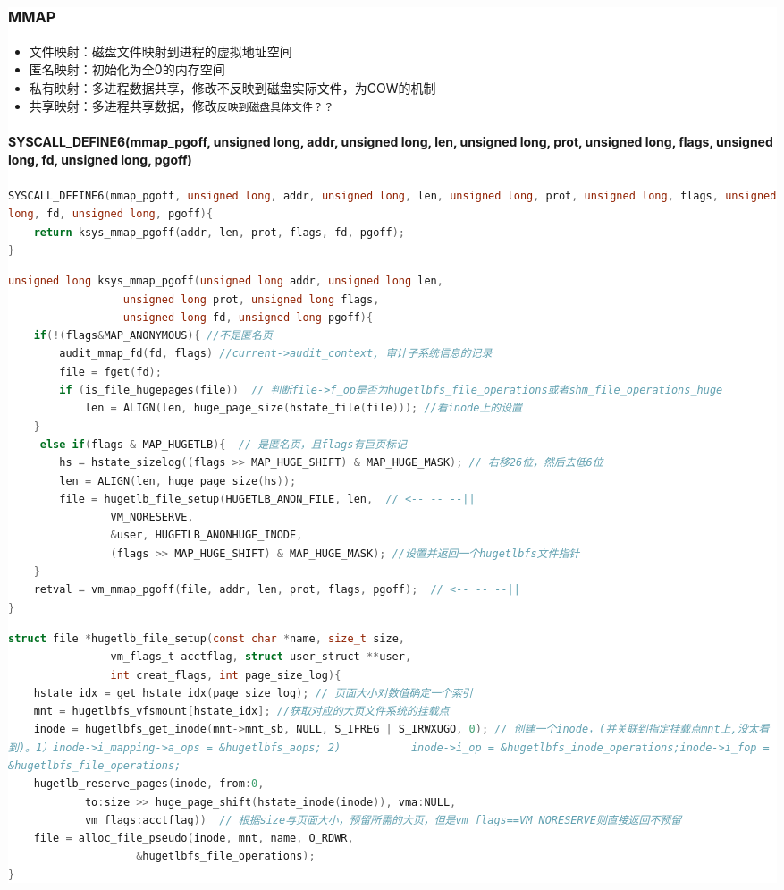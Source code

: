 ### MMAP

+ 文件映射：磁盘文件映射到进程的虚拟地址空间
+ 匿名映射：初始化为全0的内存空间
+ 私有映射：多进程数据共享，修改不反映到磁盘实际文件，为COW的机制
+ 共享映射：多进程共享数据，修改`反映到磁盘具体文件？？`

#### SYSCALL_DEFINE6(mmap_pgoff, unsigned long, addr, unsigned long, len, unsigned long, prot, unsigned long, flags, unsigned long, fd, unsigned long, pgoff)

```c
SYSCALL_DEFINE6(mmap_pgoff, unsigned long, addr, unsigned long, len, unsigned long, prot, unsigned long, flags, unsigned long, fd, unsigned long, pgoff){
	return ksys_mmap_pgoff(addr, len, prot, flags, fd, pgoff);
}
```

```c
unsigned long ksys_mmap_pgoff(unsigned long addr, unsigned long len,
			      unsigned long prot, unsigned long flags,
			      unsigned long fd, unsigned long pgoff){
    if(!(flags&MAP_ANONYMOUS){ //不是匿名页
        audit_mmap_fd(fd, flags) //current->audit_context, 审计子系统信息的记录
        file = fget(fd);
        if (is_file_hugepages(file))  // 判断file->f_op是否为hugetlbfs_file_operations或者shm_file_operations_huge
			len = ALIGN(len, huge_page_size(hstate_file(file))); //看inode上的设置
    }
     else if(flags & MAP_HUGETLB){  // 是匿名页，且flags有巨页标记
        hs = hstate_sizelog((flags >> MAP_HUGE_SHIFT) & MAP_HUGE_MASK); // 右移26位，然后去低6位
     	len = ALIGN(len, huge_page_size(hs));
        file = hugetlb_file_setup(HUGETLB_ANON_FILE, len,  // <-- -- --||
				VM_NORESERVE,
				&user, HUGETLB_ANONHUGE_INODE,
				(flags >> MAP_HUGE_SHIFT) & MAP_HUGE_MASK); //设置并返回一个hugetlbfs文件指针
    }
    retval = vm_mmap_pgoff(file, addr, len, prot, flags, pgoff);  // <-- -- --||
}
```

```c
struct file *hugetlb_file_setup(const char *name, size_t size,
				vm_flags_t acctflag, struct user_struct **user,
				int creat_flags, int page_size_log){
	hstate_idx = get_hstate_idx(page_size_log); // 页面大小对数值确定一个索引
    mnt = hugetlbfs_vfsmount[hstate_idx]; //获取对应的大页文件系统的挂载点
    inode = hugetlbfs_get_inode(mnt->mnt_sb, NULL, S_IFREG | S_IRWXUGO, 0); // 创建一个inode，(并关联到指定挂载点mnt上,没太看到)。1）inode->i_mapping->a_ops = &hugetlbfs_aops; 2)			inode->i_op = &hugetlbfs_inode_operations;inode->i_fop = &hugetlbfs_file_operations;
    hugetlb_reserve_pages(inode, from:0,
			to:size >> huge_page_shift(hstate_inode(inode)), vma:NULL,
			vm_flags:acctflag))  // 根据size与页面大小，预留所需的大页，但是vm_flags==VM_NORESERVE则直接返回不预留
    file = alloc_file_pseudo(inode, mnt, name, O_RDWR,
					&hugetlbfs_file_operations);
}
```

